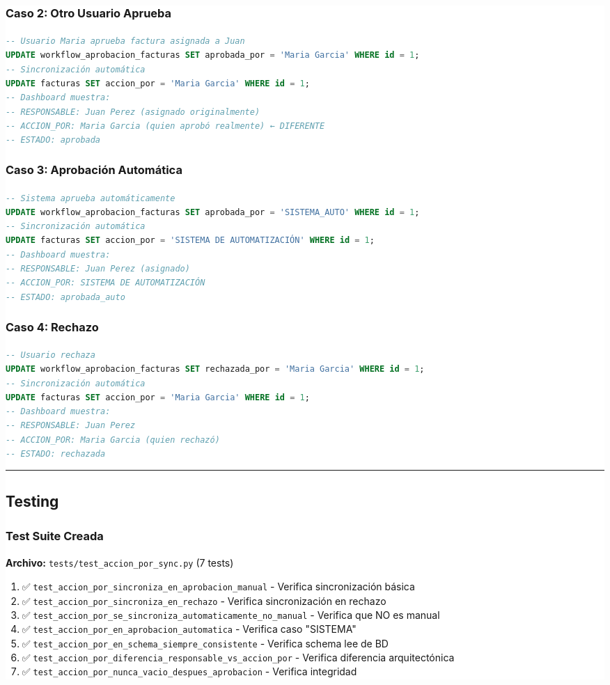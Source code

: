 ### Caso 2: Otro Usuario Aprueba
```sql
-- Usuario Maria aprueba factura asignada a Juan
UPDATE workflow_aprobacion_facturas SET aprobada_por = 'Maria Garcia' WHERE id = 1;
-- Sincronización automática
UPDATE facturas SET accion_por = 'Maria Garcia' WHERE id = 1;
-- Dashboard muestra:
-- RESPONSABLE: Juan Perez (asignado originalmente)
-- ACCION_POR: Maria Garcia (quien aprobó realmente) ← DIFERENTE
-- ESTADO: aprobada
```

### Caso 3: Aprobación Automática
```sql
-- Sistema aprueba automáticamente
UPDATE workflow_aprobacion_facturas SET aprobada_por = 'SISTEMA_AUTO' WHERE id = 1;
-- Sincronización automática
UPDATE facturas SET accion_por = 'SISTEMA DE AUTOMATIZACIÓN' WHERE id = 1;
-- Dashboard muestra:
-- RESPONSABLE: Juan Perez (asignado)
-- ACCION_POR: SISTEMA DE AUTOMATIZACIÓN
-- ESTADO: aprobada_auto
```

### Caso 4: Rechazo
```sql
-- Usuario rechaza
UPDATE workflow_aprobacion_facturas SET rechazada_por = 'Maria Garcia' WHERE id = 1;
-- Sincronización automática
UPDATE facturas SET accion_por = 'Maria Garcia' WHERE id = 1;
-- Dashboard muestra:
-- RESPONSABLE: Juan Perez
-- ACCION_POR: Maria Garcia (quien rechazó)
-- ESTADO: rechazada
```

---

## Testing

### Test Suite Creada
**Archivo:** `tests/test_accion_por_sync.py` (7 tests)

1. ✅ `test_accion_por_sincroniza_en_aprobacion_manual` - Verifica sincronización básica
2. ✅ `test_accion_por_sincroniza_en_rechazo` - Verifica sincronización en rechazo
3. ✅ `test_accion_por_se_sincroniza_automaticamente_no_manual` - Verifica que NO es manual
4. ✅ `test_accion_por_en_aprobacion_automatica` - Verifica caso "SISTEMA"
5. ✅ `test_accion_por_en_schema_siempre_consistente` - Verifica schema lee de BD
6. ✅ `test_accion_por_diferencia_responsable_vs_accion_por` - Verifica diferencia arquitectónica
7. ✅ `test_accion_por_nunca_vacio_despues_aprobacion` - Verifica integridad
